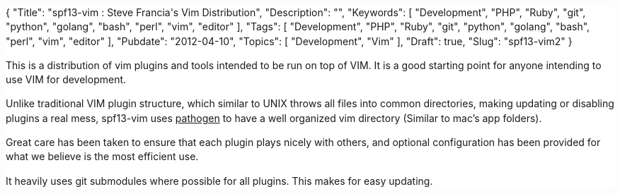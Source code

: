 {
	"Title": "spf13-vim : Steve Francia's Vim Distribution",
	"Description": "",
	"Keywords": [
		"Development",
		"PHP",
		"Ruby",
		"git",
		"python",
		"golang",
		"bash",
		"perl",
		"vim",
		"editor"
	],
	"Tags": [
		"Development",
		"PHP",
		"Ruby",
		"git",
		"python",
		"golang",
		"bash",
		"perl",
		"vim",
		"editor"
	],
	"Pubdate": "2012-04-10",
	"Topics": [
		"Development",
		"Vim"
	],
    "Draft": true,
    "Slug": "spf13-vim2"
}

This is a distribution of vim plugins and tools intended to be run on
top of VIM. It is a good starting point for anyone intending to use VIM
for development.

Unlike traditional VIM plugin structure, which similar to UNIX throws
all files into common directories, making updating or disabling plugins
a real mess, spf13-vim uses
[pathogen](http://www.vim.org/scripts/script.php?script_id=2332) to have
a well organized vim directory (Similar to mac’s app folders).

Great care has been taken to ensure that each plugin plays nicely with
others, and optional configuration has been provided for what we believe
is the most efficient use.

It heavily uses git submodules where possible for all plugins. This
makes for easy updating.
